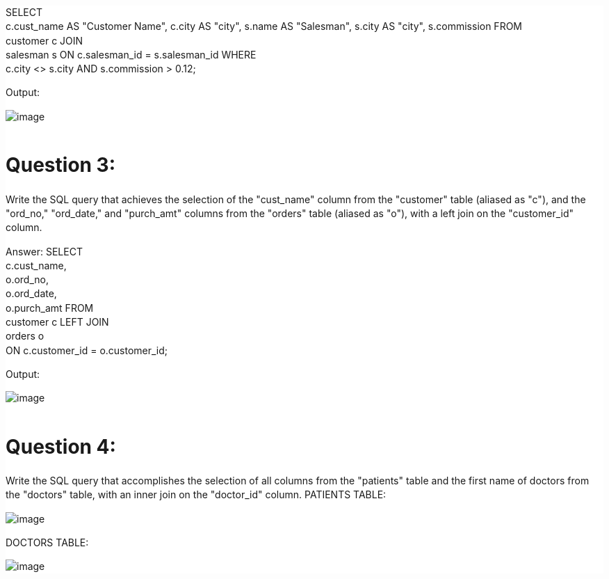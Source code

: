SELECT  
    c.cust_name AS "Customer Name", 
    c.city AS "city", 
    s.name AS "Salesman", 
    s.city AS "city", 
    s.commission 
FROM  
    customer c 
JOIN  
    salesman s 
    ON c.salesman_id = s.salesman_id 
WHERE  
    c.city <> s.city 
    AND s.commission > 0.12; 
 
Output: 
 
![image](https://github.com/user-attachments/assets/6a7f8471-9111-4856-bf3f-93bb3112b1d6)

# Question 3: 
Write the SQL query that achieves the selection of the "cust_name" column from the "customer" 
table (aliased as "c"), and the "ord_no," "ord_date," and "purch_amt" columns from the "orders" 
table (aliased as "o"), with a left join on the "customer_id" column. 
 
Answer: 
SELECT  
    c.cust_name,  
    o.ord_no,  
    o.ord_date,  
    o.purch_amt 
FROM  
    customer c 
LEFT JOIN  
    orders o  
    ON c.customer_id = o.customer_id; 
 
Output: 
 
 ![image](https://github.com/user-attachments/assets/29bb166e-ad49-414e-8ff1-138e441a2540)

# Question 4: 
Write the SQL query that accomplishes the selection of all columns from the "patients" table and 
the first name of doctors from the "doctors" table, with an inner join on the "doctor_id" column. 
PATIENTS TABLE: 

![image](https://github.com/user-attachments/assets/e3c880bc-fe03-4eb6-8269-8dcbbd15a7c5)


DOCTORS TABLE: 

![image](https://github.com/user-attachments/assets/98aaa1e9-6594-47d0-b618-6f9385cd5548)
